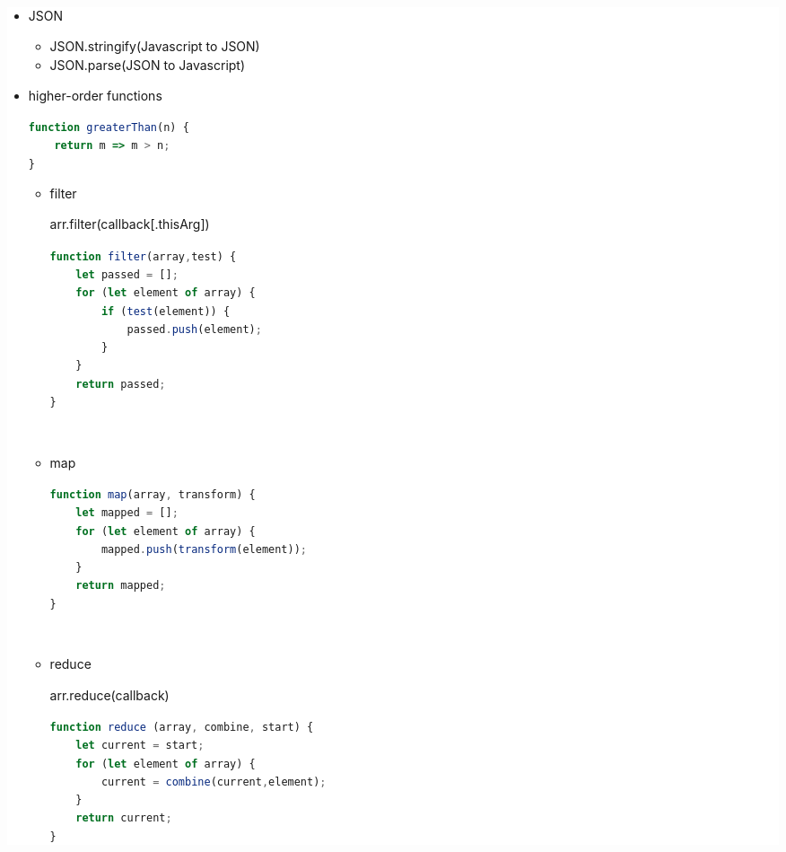   + JSON

    + JSON.stringify(Javascript to JSON)
    + JSON.parse(JSON to Javascript)

+ higher-order functions

  ```javascript
  function greaterThan(n) {
      return m => m > n;
  }
  ```

  + filter

    arr.filter(callback[.thisArg])

    ```javascript
    function filter(array,test) {
        let passed = [];
        for (let element of array) {
            if (test(element)) {
                passed.push(element);
            }
        }
        return passed;
    }
    ```

    ​

  + map

    ```javascript
    function map(array, transform) {
    	let mapped = [];
        for (let element of array) {
    		mapped.push(transform(element));
        }
        return mapped;
    }
    ```

    ​

  + reduce

    arr.reduce(callback)

    ```javascript
    function reduce (array, combine, start) {
        let current = start;
        for (let element of array) {
    		current = combine(current,element);
        }
        return current;
    }
    ```
